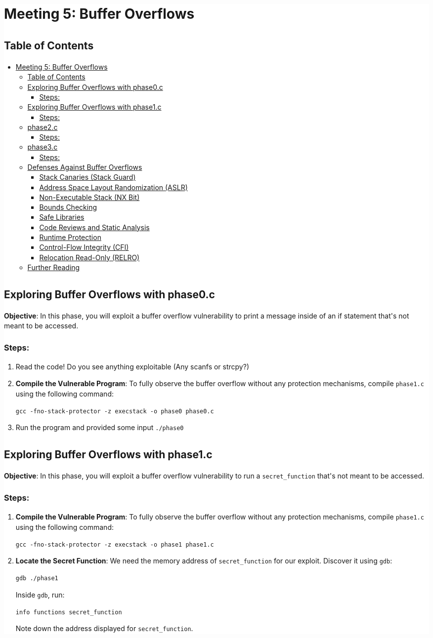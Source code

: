 # Meeting 5: Buffer Overflows

## Table of Contents
- [Meeting 5: Buffer Overflows](#meeting-5-buffer-overflows)
  - [Table of Contents](#table-of-contents)
  - [Exploring Buffer Overflows with phase0.c](#exploring-buffer-overflows-with-phase0c)
    - [Steps:](#steps)
  - [Exploring Buffer Overflows with phase1.c](#exploring-buffer-overflows-with-phase1c)
    - [Steps:](#steps-1)
  - [phase2.c](#phase2c)
    - [Steps:](#steps-2)
  - [phase3.c](#phase3c)
    - [Steps:](#steps-3)
  - [Defenses Against Buffer Overflows](#defenses-against-buffer-overflows)
    - [Stack Canaries (Stack Guard)](#stack-canaries-stack-guard)
    - [Address Space Layout Randomization (ASLR)](#address-space-layout-randomization-aslr)
    - [Non-Executable Stack (NX Bit)](#non-executable-stack-nx-bit)
    - [Bounds Checking](#bounds-checking)
    - [Safe Libraries](#safe-libraries)
    - [Code Reviews and Static Analysis](#code-reviews-and-static-analysis)
    - [Runtime Protection](#runtime-protection)
    - [Control-Flow Integrity (CFI)](#control-flow-integrity-cfi)
    - [Relocation Read-Only (RELRO)](#relocation-read-only-relro)
  - [Further Reading](#further-reading)

## Exploring Buffer Overflows with phase0.c
**Objective**: In this phase, you will exploit a buffer overflow vulnerability to print a message inside of an if statement that's not meant to be accessed.
### Steps:

1. Read the code! Do you see anything exploitable (Any scanfs or strcpy?)
2. **Compile the Vulnerable Program**:
   To fully observe the buffer overflow without any protection mechanisms, compile `phase1.c` using the following command:

   `gcc -fno-stack-protector -z execstack -o phase0 phase0.c`
3. Run the program and provided some input 
   ```./phase0```
## Exploring Buffer Overflows with phase1.c

**Objective**: In this phase, you will exploit a buffer overflow vulnerability to run a `secret_function` that's not meant to be accessed.

### Steps:

1. **Compile the Vulnerable Program**:
   To fully observe the buffer overflow without any protection mechanisms, compile `phase1.c` using the following command:

   `gcc -fno-stack-protector -z execstack -o phase1 phase1.c`

2. **Locate the Secret Function**:
   We need the memory address of `secret_function` for our exploit. Discover it using `gdb`:

   `gdb ./phase1`

   Inside `gdb`, run:

   `info functions secret_function`

   Note down the address displayed for `secret_function`.
   ```